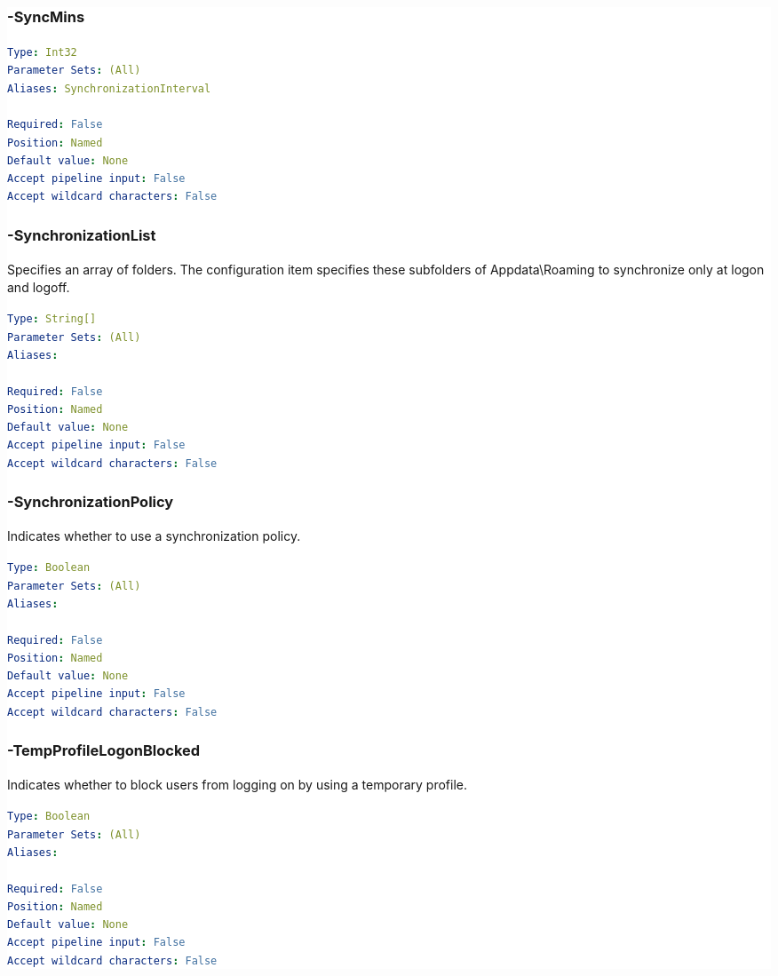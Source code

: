 ### -SyncMins
```yaml
Type: Int32
Parameter Sets: (All)
Aliases: SynchronizationInterval

Required: False
Position: Named
Default value: None
Accept pipeline input: False
Accept wildcard characters: False
```

### -SynchronizationList
Specifies an array of folders.
The configuration item specifies these subfolders of Appdata\Roaming to synchronize only at logon and logoff.

```yaml
Type: String[]
Parameter Sets: (All)
Aliases:

Required: False
Position: Named
Default value: None
Accept pipeline input: False
Accept wildcard characters: False
```

### -SynchronizationPolicy
Indicates whether to use a synchronization policy.

```yaml
Type: Boolean
Parameter Sets: (All)
Aliases:

Required: False
Position: Named
Default value: None
Accept pipeline input: False
Accept wildcard characters: False
```

### -TempProfileLogonBlocked
Indicates whether to block users from logging on by using a temporary profile.

```yaml
Type: Boolean
Parameter Sets: (All)
Aliases:

Required: False
Position: Named
Default value: None
Accept pipeline input: False
Accept wildcard characters: False
```
